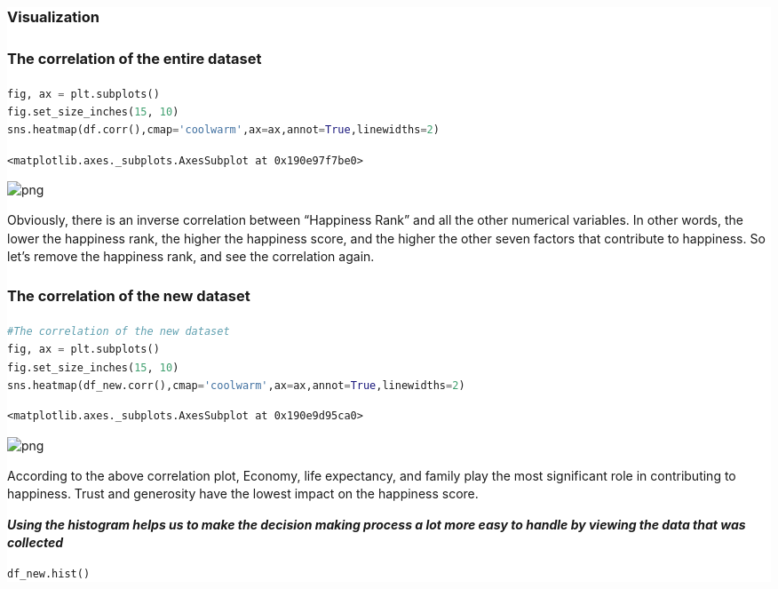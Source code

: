 

### Visualization

### The correlation of the entire dataset 


```python
fig, ax = plt.subplots()
fig.set_size_inches(15, 10)
sns.heatmap(df.corr(),cmap='coolwarm',ax=ax,annot=True,linewidths=2)
```




    <matplotlib.axes._subplots.AxesSubplot at 0x190e97f7be0>




![png](output_26_1.png)


Obviously, there is an inverse correlation between “Happiness Rank” and all the other numerical variables. In other words, the lower the happiness rank, the higher the happiness score, and the higher the other seven factors that contribute to happiness. So let’s remove the happiness rank, and see the correlation again.




### The correlation of the new dataset



```python
#The correlation of the new dataset
fig, ax = plt.subplots()
fig.set_size_inches(15, 10)
sns.heatmap(df_new.corr(),cmap='coolwarm',ax=ax,annot=True,linewidths=2)
```




    <matplotlib.axes._subplots.AxesSubplot at 0x190e9d95ca0>




![png](output_29_1.png)


According to the above correlation plot, Economy, life expectancy, and family play the most significant role in contributing to happiness. Trust and generosity have the lowest impact on the happiness score.

***Using the histogram helps us to make the decision making process a lot more easy to handle by viewing the data that was collected***


```python
df_new.hist()
```
